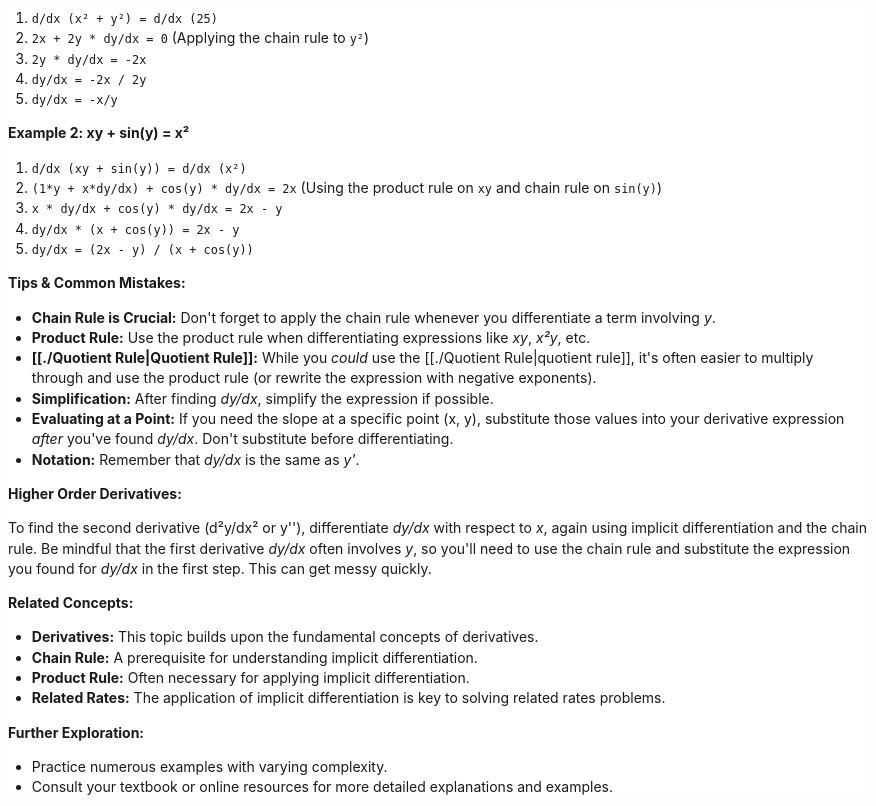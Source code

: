 1.  `d/dx (x² + y²) = d/dx (25)`  
2.  `2x + 2y * dy/dx = 0`  (Applying the chain rule to `y²`)  
3.  `2y * dy/dx = -2x`  
4.  `dy/dx = -2x / 2y`  
5.  `dy/dx = -x/y`  
  
**Example 2:  xy + sin(y) = x²**  
  
1.  `d/dx (xy + sin(y)) = d/dx (x²)`  
2.  `(1*y + x*dy/dx) + cos(y) * dy/dx = 2x` (Using the product rule on `xy` and chain rule on `sin(y)`)  
3.  `x * dy/dx + cos(y) * dy/dx = 2x - y`  
4.  `dy/dx * (x + cos(y)) = 2x - y`  
5.  `dy/dx = (2x - y) / (x + cos(y))`  
  
**Tips & Common Mistakes:**  
  
*   **Chain Rule is Crucial:** Don't forget to apply the chain rule whenever you differentiate a term involving *y*.  
*   **Product Rule:**  Use the product rule when differentiating expressions like *xy*, *x²y*, etc.  
*   **[[./Quotient Rule|Quotient Rule]]:** While you *could* use the [[./Quotient Rule|quotient rule]], it's often easier to multiply through and use the product rule (or rewrite the expression with negative exponents).  
*   **Simplification:** After finding *dy/dx*, simplify the expression if possible.  
*   **Evaluating at a Point:** If you need the slope at a specific point (x, y), substitute those values into your derivative expression *after* you've found *dy/dx*. Don't substitute before differentiating.  
*   **Notation:**  Remember that *dy/dx* is the same as *y'*.  
  
**Higher Order Derivatives:**  
  
To find the second derivative (d²y/dx² or y''), differentiate *dy/dx* with respect to *x*, again using implicit differentiation and the chain rule. Be mindful that the first derivative *dy/dx* often involves *y*, so you'll need to use the chain rule and substitute the expression you found for *dy/dx* in the first step.  This can get messy quickly.  
  
**Related Concepts:**  
  
*   **Derivatives:** This topic builds upon the fundamental concepts of derivatives.  
*   **Chain Rule:** A prerequisite for understanding implicit differentiation.  
*   **Product Rule:**  Often necessary for applying implicit differentiation.  
*   **Related Rates:** The application of implicit differentiation is key to solving related rates problems.  
  
**Further Exploration:**  
  
*   Practice numerous examples with varying complexity.  
*   Consult your textbook or online resources for more detailed explanations and examples.  
